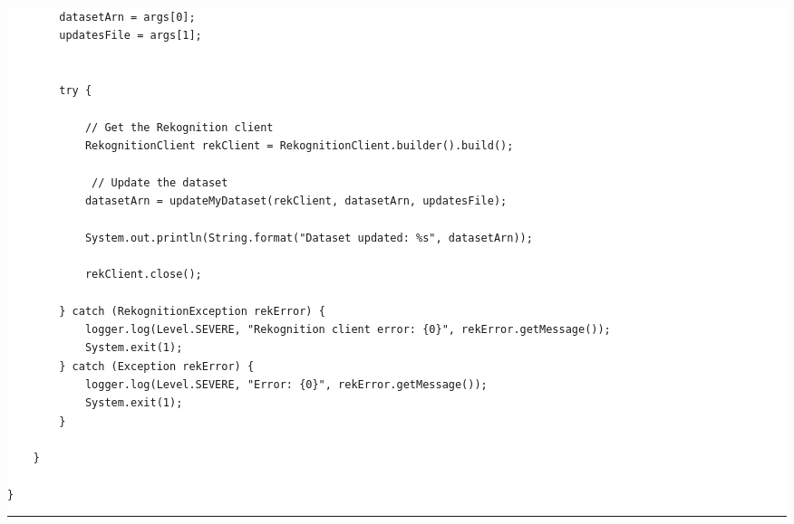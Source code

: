    ```
           datasetArn = args[0];
           updatesFile = args[1];
   
   
           try {
   
               // Get the Rekognition client
               RekognitionClient rekClient = RekognitionClient.builder().build();
   
                // Update the dataset
               datasetArn = updateMyDataset(rekClient, datasetArn, updatesFile);
   
               System.out.println(String.format("Dataset updated: %s", datasetArn));
   
               rekClient.close();
   
           } catch (RekognitionException rekError) {
               logger.log(Level.SEVERE, "Rekognition client error: {0}", rekError.getMessage());
               System.exit(1);
           } catch (Exception rekError) {
               logger.log(Level.SEVERE, "Error: {0}", rekError.getMessage());
               System.exit(1);
           }
   
       }
   
   }
   ```

------